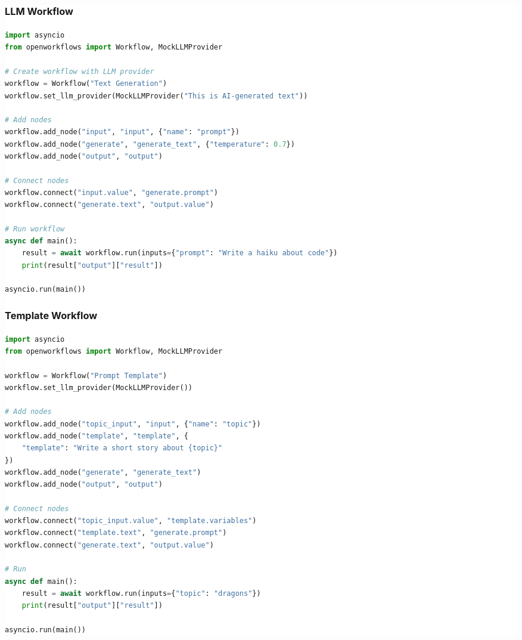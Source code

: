 ### LLM Workflow

```python
import asyncio
from openworkflows import Workflow, MockLLMProvider

# Create workflow with LLM provider
workflow = Workflow("Text Generation")
workflow.set_llm_provider(MockLLMProvider("This is AI-generated text"))

# Add nodes
workflow.add_node("input", "input", {"name": "prompt"})
workflow.add_node("generate", "generate_text", {"temperature": 0.7})
workflow.add_node("output", "output")

# Connect nodes
workflow.connect("input.value", "generate.prompt")
workflow.connect("generate.text", "output.value")

# Run workflow
async def main():
    result = await workflow.run(inputs={"prompt": "Write a haiku about code"})
    print(result["output"]["result"])

asyncio.run(main())
```

### Template Workflow

```python
import asyncio
from openworkflows import Workflow, MockLLMProvider

workflow = Workflow("Prompt Template")
workflow.set_llm_provider(MockLLMProvider())

# Add nodes
workflow.add_node("topic_input", "input", {"name": "topic"})
workflow.add_node("template", "template", {
    "template": "Write a short story about {topic}"
})
workflow.add_node("generate", "generate_text")
workflow.add_node("output", "output")

# Connect nodes
workflow.connect("topic_input.value", "template.variables")
workflow.connect("template.text", "generate.prompt")
workflow.connect("generate.text", "output.value")

# Run
async def main():
    result = await workflow.run(inputs={"topic": "dragons"})
    print(result["output"]["result"])

asyncio.run(main())
```
